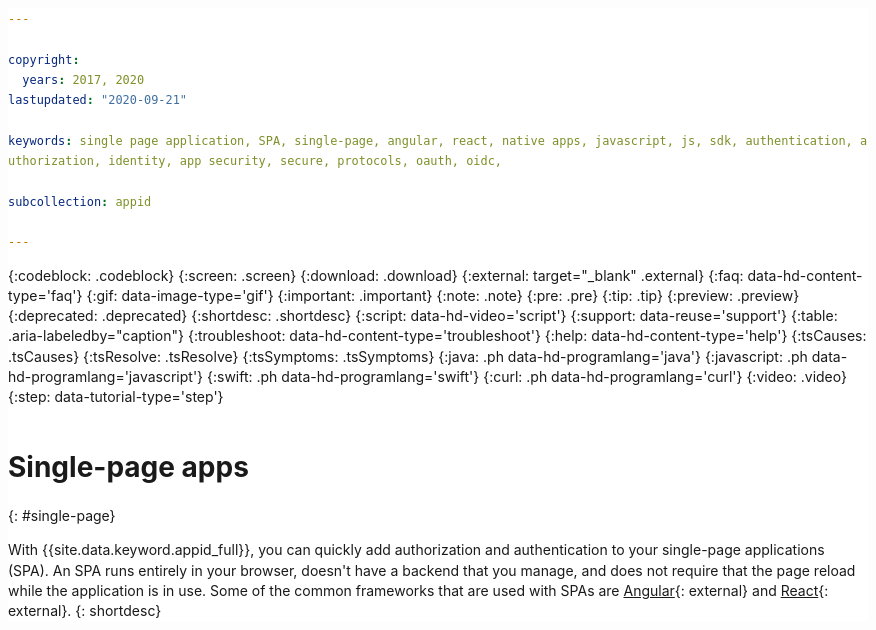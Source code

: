 ```yaml
---

copyright:
  years: 2017, 2020
lastupdated: "2020-09-21"

keywords: single page application, SPA, single-page, angular, react, native apps, javascript, js, sdk, authentication, authorization, identity, app security, secure, protocols, oauth, oidc,

subcollection: appid

---
```


{:codeblock: .codeblock}
{:screen: .screen}
{:download: .download}
{:external: target="_blank" .external}
{:faq: data-hd-content-type='faq'}
{:gif: data-image-type='gif'}
{:important: .important}
{:note: .note}
{:pre: .pre}
{:tip: .tip}
{:preview: .preview}
{:deprecated: .deprecated}
{:shortdesc: .shortdesc}
{:script: data-hd-video='script'}
{:support: data-reuse='support'}
{:table: .aria-labeledby="caption"}
{:troubleshoot: data-hd-content-type='troubleshoot'}
{:help: data-hd-content-type='help'}
{:tsCauses: .tsCauses}
{:tsResolve: .tsResolve}
{:tsSymptoms: .tsSymptoms}
{:java: .ph data-hd-programlang='java'}
{:javascript: .ph data-hd-programlang='javascript'}
{:swift: .ph data-hd-programlang='swift'}
{:curl: .ph data-hd-programlang='curl'}
{:video: .video}
{:step: data-tutorial-type='step'}



# Single-page apps
{: #single-page}

With {{site.data.keyword.appid_full}}, you can quickly add authorization and authentication to your single-page applications (SPA). An SPA runs entirely in your browser, doesn't have a backend that you manage, and does not require that the page reload while the application is in use. Some of the common frameworks that are used with SPAs are [Angular](https://angular.io/){: external} and [React](https://reactjs.org/){: external}.
{: shortdesc}
